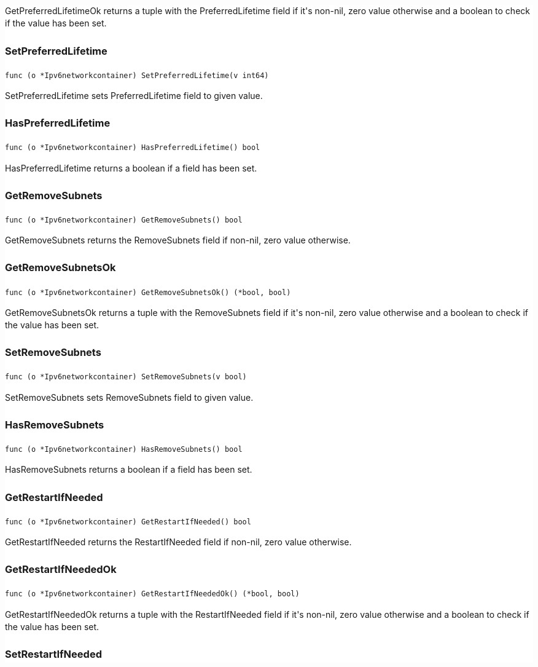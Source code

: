GetPreferredLifetimeOk returns a tuple with the PreferredLifetime field if it's non-nil, zero value otherwise
and a boolean to check if the value has been set.

### SetPreferredLifetime

`func (o *Ipv6networkcontainer) SetPreferredLifetime(v int64)`

SetPreferredLifetime sets PreferredLifetime field to given value.

### HasPreferredLifetime

`func (o *Ipv6networkcontainer) HasPreferredLifetime() bool`

HasPreferredLifetime returns a boolean if a field has been set.

### GetRemoveSubnets

`func (o *Ipv6networkcontainer) GetRemoveSubnets() bool`

GetRemoveSubnets returns the RemoveSubnets field if non-nil, zero value otherwise.

### GetRemoveSubnetsOk

`func (o *Ipv6networkcontainer) GetRemoveSubnetsOk() (*bool, bool)`

GetRemoveSubnetsOk returns a tuple with the RemoveSubnets field if it's non-nil, zero value otherwise
and a boolean to check if the value has been set.

### SetRemoveSubnets

`func (o *Ipv6networkcontainer) SetRemoveSubnets(v bool)`

SetRemoveSubnets sets RemoveSubnets field to given value.

### HasRemoveSubnets

`func (o *Ipv6networkcontainer) HasRemoveSubnets() bool`

HasRemoveSubnets returns a boolean if a field has been set.

### GetRestartIfNeeded

`func (o *Ipv6networkcontainer) GetRestartIfNeeded() bool`

GetRestartIfNeeded returns the RestartIfNeeded field if non-nil, zero value otherwise.

### GetRestartIfNeededOk

`func (o *Ipv6networkcontainer) GetRestartIfNeededOk() (*bool, bool)`

GetRestartIfNeededOk returns a tuple with the RestartIfNeeded field if it's non-nil, zero value otherwise
and a boolean to check if the value has been set.

### SetRestartIfNeeded
